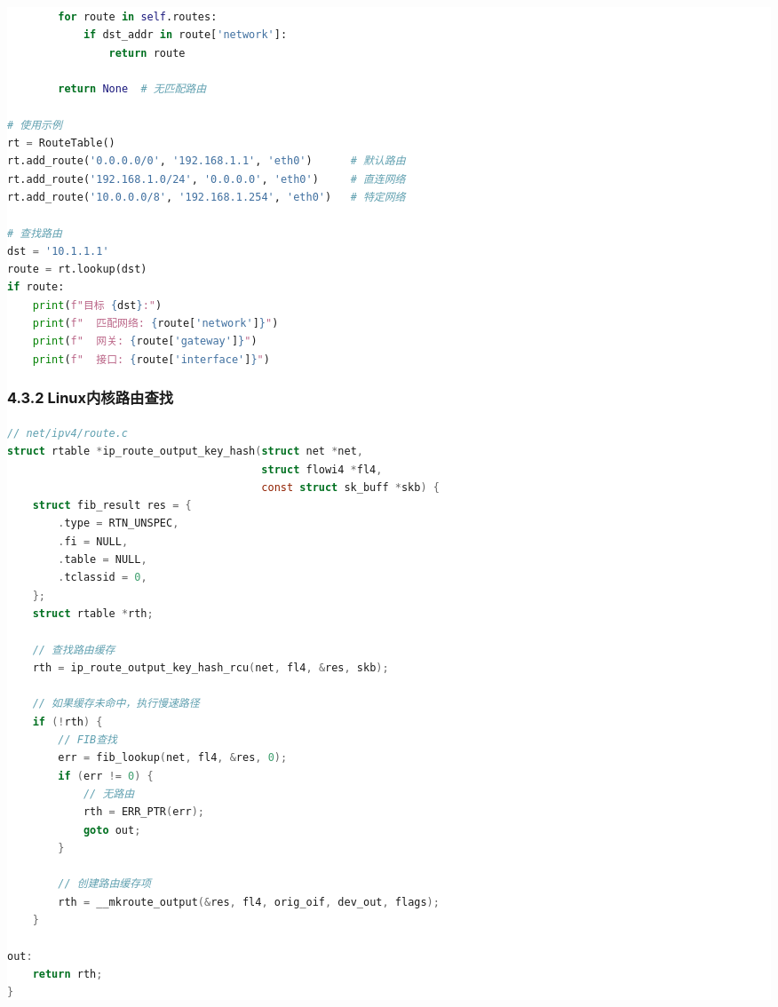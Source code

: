 ```python
        for route in self.routes:
            if dst_addr in route['network']:
                return route

        return None  # 无匹配路由

# 使用示例
rt = RouteTable()
rt.add_route('0.0.0.0/0', '192.168.1.1', 'eth0')      # 默认路由
rt.add_route('192.168.1.0/24', '0.0.0.0', 'eth0')     # 直连网络
rt.add_route('10.0.0.0/8', '192.168.1.254', 'eth0')   # 特定网络

# 查找路由
dst = '10.1.1.1'
route = rt.lookup(dst)
if route:
    print(f"目标 {dst}:")
    print(f"  匹配网络: {route['network']}")
    print(f"  网关: {route['gateway']}")
    print(f"  接口: {route['interface']}")
```

### 4.3.2 Linux内核路由查找

```c
// net/ipv4/route.c
struct rtable *ip_route_output_key_hash(struct net *net,
                                        struct flowi4 *fl4,
                                        const struct sk_buff *skb) {
    struct fib_result res = {
        .type = RTN_UNSPEC,
        .fi = NULL,
        .table = NULL,
        .tclassid = 0,
    };
    struct rtable *rth;

    // 查找路由缓存
    rth = ip_route_output_key_hash_rcu(net, fl4, &res, skb);

    // 如果缓存未命中，执行慢速路径
    if (!rth) {
        // FIB查找
        err = fib_lookup(net, fl4, &res, 0);
        if (err != 0) {
            // 无路由
            rth = ERR_PTR(err);
            goto out;
        }

        // 创建路由缓存项
        rth = __mkroute_output(&res, fl4, orig_oif, dev_out, flags);
    }

out:
    return rth;
}
```
